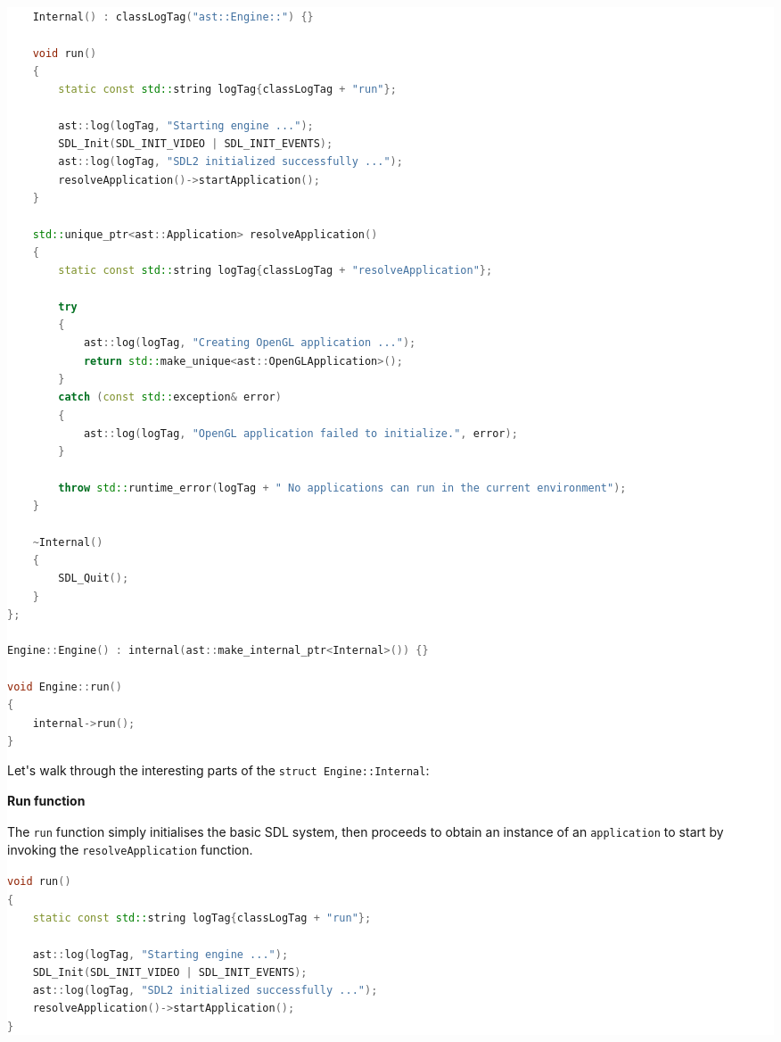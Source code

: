 ```cpp
    Internal() : classLogTag("ast::Engine::") {}

    void run()
    {
        static const std::string logTag{classLogTag + "run"};

        ast::log(logTag, "Starting engine ...");
        SDL_Init(SDL_INIT_VIDEO | SDL_INIT_EVENTS);
        ast::log(logTag, "SDL2 initialized successfully ...");
        resolveApplication()->startApplication();
    }

    std::unique_ptr<ast::Application> resolveApplication()
    {
        static const std::string logTag{classLogTag + "resolveApplication"};

        try
        {
            ast::log(logTag, "Creating OpenGL application ...");
            return std::make_unique<ast::OpenGLApplication>();
        }
        catch (const std::exception& error)
        {
            ast::log(logTag, "OpenGL application failed to initialize.", error);
        }

        throw std::runtime_error(logTag + " No applications can run in the current environment");
    }

    ~Internal()
    {
        SDL_Quit();
    }
};

Engine::Engine() : internal(ast::make_internal_ptr<Internal>()) {}

void Engine::run()
{
    internal->run();
}
```

Let's walk through the interesting parts of the `struct Engine::Internal`:

**Run function**

The `run` function simply initialises the basic SDL system, then proceeds to obtain an instance of an `application` to start by invoking the `resolveApplication` function.

```cpp
void run()
{
    static const std::string logTag{classLogTag + "run"};

    ast::log(logTag, "Starting engine ...");
    SDL_Init(SDL_INIT_VIDEO | SDL_INIT_EVENTS);
    ast::log(logTag, "SDL2 initialized successfully ...");
    resolveApplication()->startApplication();
}
```
